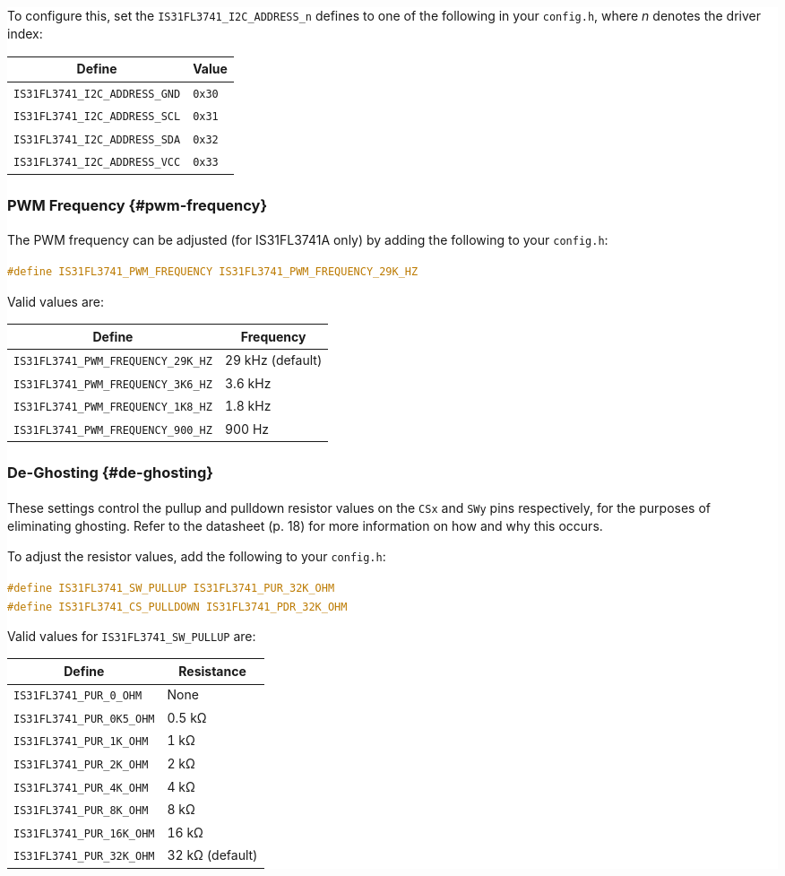 To configure this, set the `IS31FL3741_I2C_ADDRESS_n` defines to one of the following in your `config.h`, where *n* denotes the driver index:

|Define                      |Value |
|----------------------------|------|
|`IS31FL3741_I2C_ADDRESS_GND`|`0x30`|
|`IS31FL3741_I2C_ADDRESS_SCL`|`0x31`|
|`IS31FL3741_I2C_ADDRESS_SDA`|`0x32`|
|`IS31FL3741_I2C_ADDRESS_VCC`|`0x33`|

### PWM Frequency {#pwm-frequency}

The PWM frequency can be adjusted (for IS31FL3741A only) by adding the following to your `config.h`:

```c
#define IS31FL3741_PWM_FREQUENCY IS31FL3741_PWM_FREQUENCY_29K_HZ
```

Valid values are:

|Define                           |Frequency       |
|---------------------------------|----------------|
|`IS31FL3741_PWM_FREQUENCY_29K_HZ`|29 kHz (default)|
|`IS31FL3741_PWM_FREQUENCY_3K6_HZ`|3.6 kHz         |
|`IS31FL3741_PWM_FREQUENCY_1K8_HZ`|1.8 kHz         |
|`IS31FL3741_PWM_FREQUENCY_900_HZ`|900 Hz          |

### De-Ghosting {#de-ghosting}

These settings control the pullup and pulldown resistor values on the `CSx` and `SWy` pins respectively, for the purposes of eliminating ghosting. Refer to the datasheet (p. 18) for more information on how and why this occurs.

To adjust the resistor values, add the following to your `config.h`:

```c
#define IS31FL3741_SW_PULLUP IS31FL3741_PUR_32K_OHM
#define IS31FL3741_CS_PULLDOWN IS31FL3741_PDR_32K_OHM
```

Valid values for `IS31FL3741_SW_PULLUP` are:

|Define                  |Resistance     |
|------------------------|---------------|
|`IS31FL3741_PUR_0_OHM`  |None           |
|`IS31FL3741_PUR_0K5_OHM`|0.5 kΩ         |
|`IS31FL3741_PUR_1K_OHM` |1 kΩ           |
|`IS31FL3741_PUR_2K_OHM` |2 kΩ           |
|`IS31FL3741_PUR_4K_OHM` |4 kΩ           |
|`IS31FL3741_PUR_8K_OHM` |8 kΩ           |
|`IS31FL3741_PUR_16K_OHM`|16 kΩ          |
|`IS31FL3741_PUR_32K_OHM`|32 kΩ (default)|
